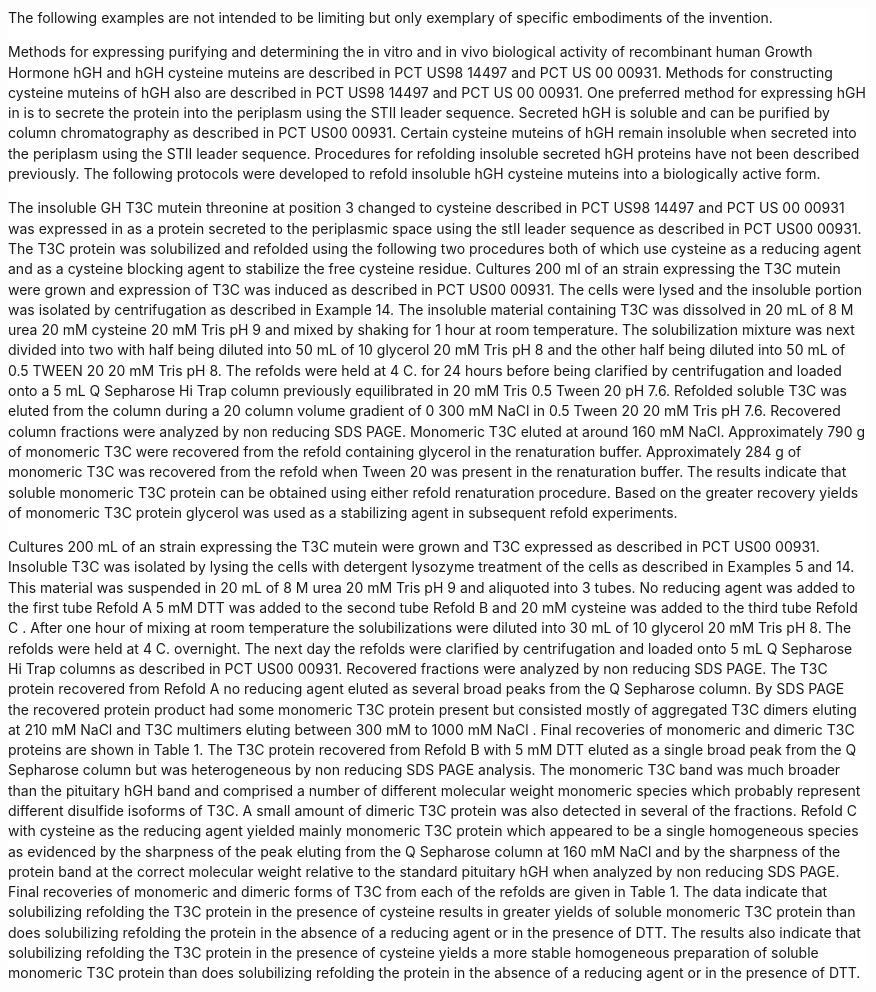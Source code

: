 The following examples are not intended to be limiting but only exemplary of specific embodiments of the invention.

Methods for expressing purifying and determining the in vitro and in vivo biological activity of recombinant human Growth Hormone hGH and hGH cysteine muteins are described in PCT US98 14497 and PCT US 00 00931. Methods for constructing cysteine muteins of hGH also are described in PCT US98 14497 and PCT US 00 00931. One preferred method for expressing hGH in is to secrete the protein into the periplasm using the STII leader sequence. Secreted hGH is soluble and can be purified by column chromatography as described in PCT US00 00931. Certain cysteine muteins of hGH remain insoluble when secreted into the periplasm using the STII leader sequence. Procedures for refolding insoluble secreted hGH proteins have not been described previously. The following protocols were developed to refold insoluble hGH cysteine muteins into a biologically active form.

The insoluble GH T3C mutein threonine at position 3 changed to cysteine described in PCT US98 14497 and PCT US 00 00931 was expressed in as a protein secreted to the periplasmic space using the stII leader sequence as described in PCT US00 00931. The T3C protein was solubilized and refolded using the following two procedures both of which use cysteine as a reducing agent and as a cysteine blocking agent to stabilize the free cysteine residue. Cultures 200 ml of an strain expressing the T3C mutein were grown and expression of T3C was induced as described in PCT US00 00931. The cells were lysed and the insoluble portion was isolated by centrifugation as described in Example 14. The insoluble material containing T3C was dissolved in 20 mL of 8 M urea 20 mM cysteine 20 mM Tris pH 9 and mixed by shaking for 1 hour at room temperature. The solubilization mixture was next divided into two with half being diluted into 50 mL of 10 glycerol 20 mM Tris pH 8 and the other half being diluted into 50 mL of 0.5 TWEEN 20 20 mM Tris pH 8. The refolds were held at 4 C. for 24 hours before being clarified by centrifugation and loaded onto a 5 mL Q Sepharose Hi Trap column previously equilibrated in 20 mM Tris 0.5 Tween 20 pH 7.6. Refolded soluble T3C was eluted from the column during a 20 column volume gradient of 0 300 mM NaCl in 0.5 Tween 20 20 mM Tris pH 7.6. Recovered column fractions were analyzed by non reducing SDS PAGE. Monomeric T3C eluted at around 160 mM NaCl. Approximately 790 g of monomeric T3C were recovered from the refold containing glycerol in the renaturation buffer. Approximately 284 g of monomeric T3C was recovered from the refold when Tween 20 was present in the renaturation buffer. The results indicate that soluble monomeric T3C protein can be obtained using either refold renaturation procedure. Based on the greater recovery yields of monomeric T3C protein glycerol was used as a stabilizing agent in subsequent refold experiments.

Cultures 200 mL of an strain expressing the T3C mutein were grown and T3C expressed as described in PCT US00 00931. Insoluble T3C was isolated by lysing the cells with detergent lysozyme treatment of the cells as described in Examples 5 and 14. This material was suspended in 20 mL of 8 M urea 20 mM Tris pH 9 and aliquoted into 3 tubes. No reducing agent was added to the first tube Refold A 5 mM DTT was added to the second tube Refold B and 20 mM cysteine was added to the third tube Refold C . After one hour of mixing at room temperature the solubilizations were diluted into 30 mL of 10 glycerol 20 mM Tris pH 8. The refolds were held at 4 C. overnight. The next day the refolds were clarified by centrifugation and loaded onto 5 mL Q Sepharose Hi Trap columns as described in PCT US00 00931. Recovered fractions were analyzed by non reducing SDS PAGE. The T3C protein recovered from Refold A no reducing agent eluted as several broad peaks from the Q Sepharose column. By SDS PAGE the recovered protein product had some monomeric T3C protein present but consisted mostly of aggregated T3C dimers eluting at 210 mM NaCl and T3C multimers eluting between 300 mM to 1000 mM NaCl . Final recoveries of monomeric and dimeric T3C proteins are shown in Table 1. The T3C protein recovered from Refold B with 5 mM DTT eluted as a single broad peak from the Q Sepharose column but was heterogeneous by non reducing SDS PAGE analysis. The monomeric T3C band was much broader than the pituitary hGH band and comprised a number of different molecular weight monomeric species which probably represent different disulfide isoforms of T3C. A small amount of dimeric T3C protein was also detected in several of the fractions. Refold C with cysteine as the reducing agent yielded mainly monomeric T3C protein which appeared to be a single homogeneous species as evidenced by the sharpness of the peak eluting from the Q Sepharose column at 160 mM NaCl and by the sharpness of the protein band at the correct molecular weight relative to the standard pituitary hGH when analyzed by non reducing SDS PAGE. Final recoveries of monomeric and dimeric forms of T3C from each of the refolds are given in Table 1. The data indicate that solubilizing refolding the T3C protein in the presence of cysteine results in greater yields of soluble monomeric T3C protein than does solubilizing refolding the protein in the absence of a reducing agent or in the presence of DTT. The results also indicate that solubilizing refolding the T3C protein in the presence of cysteine yields a more stable homogeneous preparation of soluble monomeric T3C protein than does solubilizing refolding the protein in the absence of a reducing agent or in the presence of DTT.
